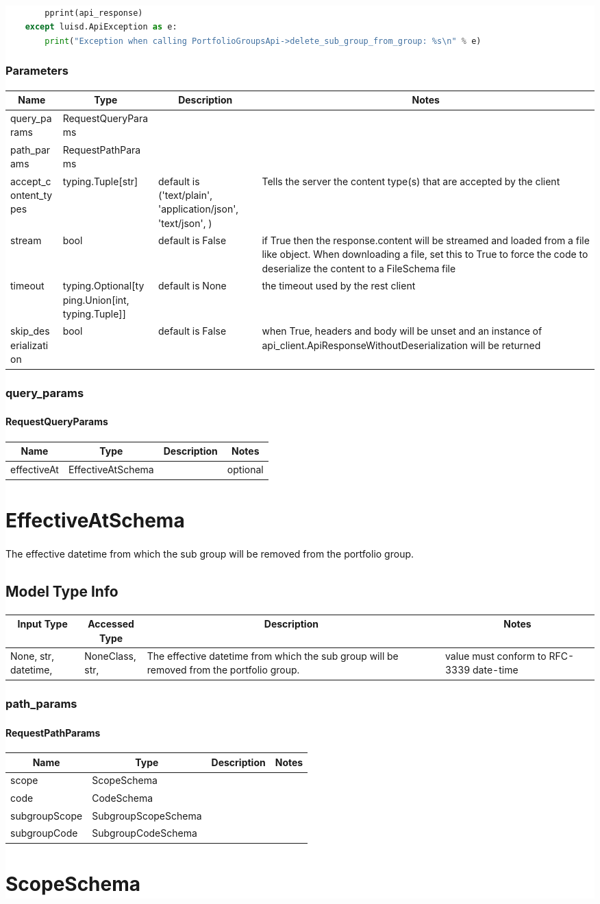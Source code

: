 ```python
        pprint(api_response)
    except luisd.ApiException as e:
        print("Exception when calling PortfolioGroupsApi->delete_sub_group_from_group: %s\n" % e)
```
### Parameters

Name | Type | Description  | Notes
------------- | ------------- | ------------- | -------------
query_params | RequestQueryParams | |
path_params | RequestPathParams | |
accept_content_types | typing.Tuple[str] | default is ('text/plain', 'application/json', 'text/json', ) | Tells the server the content type(s) that are accepted by the client
stream | bool | default is False | if True then the response.content will be streamed and loaded from a file like object. When downloading a file, set this to True to force the code to deserialize the content to a FileSchema file
timeout | typing.Optional[typing.Union[int, typing.Tuple]] | default is None | the timeout used by the rest client
skip_deserialization | bool | default is False | when True, headers and body will be unset and an instance of api_client.ApiResponseWithoutDeserialization will be returned

### query_params
#### RequestQueryParams

Name | Type | Description  | Notes
------------- | ------------- | ------------- | -------------
effectiveAt | EffectiveAtSchema | | optional


# EffectiveAtSchema

The effective datetime from which the sub group will be removed from the portfolio group.

## Model Type Info
Input Type | Accessed Type | Description | Notes
------------ | ------------- | ------------- | -------------
None, str, datetime,  | NoneClass, str,  | The effective datetime from which the sub group will be removed from the portfolio group. | value must conform to RFC-3339 date-time

### path_params
#### RequestPathParams

Name | Type | Description  | Notes
------------- | ------------- | ------------- | -------------
scope | ScopeSchema | | 
code | CodeSchema | | 
subgroupScope | SubgroupScopeSchema | | 
subgroupCode | SubgroupCodeSchema | | 

# ScopeSchema
